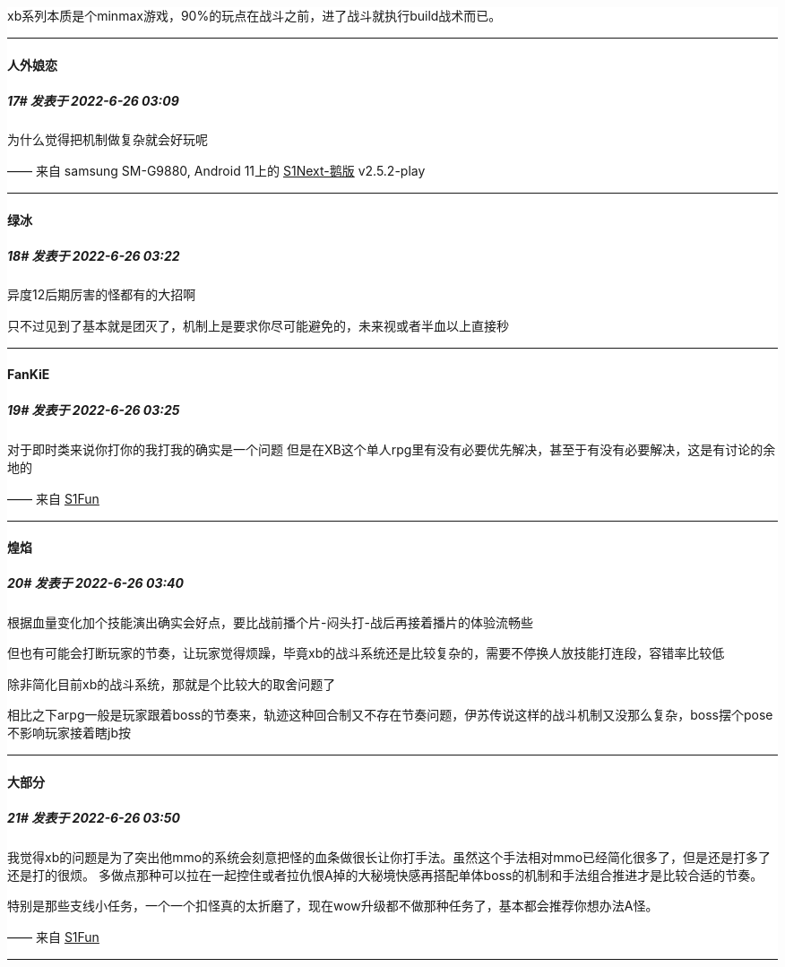 xb系列本质是个minmax游戏，90%的玩点在战斗之前，进了战斗就执行build战术而已。

*****

####  人外娘恋  
##### 17#       发表于 2022-6-26 03:09

为什么觉得把机制做复杂就会好玩呢

—— 来自 samsung SM-G9880, Android 11上的 [S1Next-鹅版](https://github.com/ykrank/S1-Next/releases) v2.5.2-play

*****

####  绿冰  
##### 18#       发表于 2022-6-26 03:22

异度12后期厉害的怪都有的大招啊

只不过见到了基本就是团灭了，机制上是要求你尽可能避免的，未来视或者半血以上直接秒

*****

####  FanKiE  
##### 19#       发表于 2022-6-26 03:25

对于即时类来说你打你的我打我的确实是一个问题
但是在XB这个单人rpg里有没有必要优先解决，甚至于有没有必要解决，这是有讨论的余地的

—— 来自 [S1Fun](https://s1fun.koalcat.com)

*****

####  煌焰  
##### 20#       发表于 2022-6-26 03:40

根据血量变化加个技能演出确实会好点，要比战前播个片-闷头打-战后再接着播片的体验流畅些

但也有可能会打断玩家的节奏，让玩家觉得烦躁，毕竟xb的战斗系统还是比较复杂的，需要不停换人放技能打连段，容错率比较低

除非简化目前xb的战斗系统，那就是个比较大的取舍问题了

相比之下arpg一般是玩家跟着boss的节奏来，轨迹这种回合制又不存在节奏问题，伊苏传说这样的战斗机制又没那么复杂，boss摆个pose不影响玩家接着瞎jb按

*****

####  大部分  
##### 21#       发表于 2022-6-26 03:50

我觉得xb的问题是为了突出他mmo的系统会刻意把怪的血条做很长让你打手法。虽然这个手法相对mmo已经简化很多了，但是还是打多了还是打的很烦。
多做点那种可以拉在一起控住或者拉仇恨A掉的大秘境快感再搭配单体boss的机制和手法组合推进才是比较合适的节奏。

特别是那些支线小任务，一个一个扣怪真的太折磨了，现在wow升级都不做那种任务了，基本都会推荐你想办法A怪。

—— 来自 [S1Fun](https://s1fun.koalcat.com)

*****
